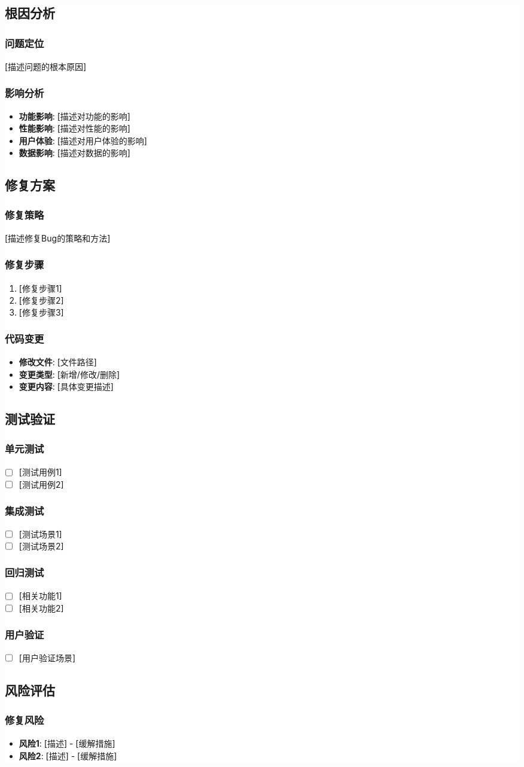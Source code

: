 ## 根因分析
### 问题定位
[描述问题的根本原因]

### 影响分析
- **功能影响**: [描述对功能的影响]
- **性能影响**: [描述对性能的影响]
- **用户体验**: [描述对用户体验的影响]
- **数据影响**: [描述对数据的影响]

## 修复方案
### 修复策略
[描述修复Bug的策略和方法]

### 修复步骤
1. [修复步骤1]
2. [修复步骤2]
3. [修复步骤3]

### 代码变更
- **修改文件**: [文件路径]
- **变更类型**: [新增/修改/删除]
- **变更内容**: [具体变更描述]

## 测试验证
### 单元测试
- [ ] [测试用例1]
- [ ] [测试用例2]

### 集成测试
- [ ] [测试场景1]
- [ ] [测试场景2]

### 回归测试
- [ ] [相关功能1]
- [ ] [相关功能2]

### 用户验证
- [ ] [用户验证场景]

## 风险评估
### 修复风险
- **风险1**: [描述] - [缓解措施]
- **风险2**: [描述] - [缓解措施]

